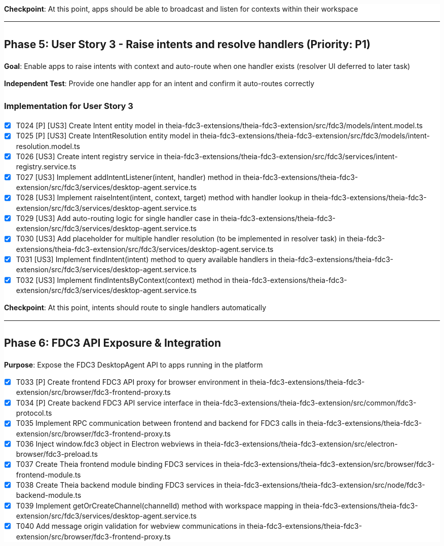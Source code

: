 **Checkpoint**: At this point, apps should be able to broadcast and listen for contexts within their workspace

---

## Phase 5: User Story 3 - Raise intents and resolve handlers (Priority: P1)

**Goal**: Enable apps to raise intents with context and auto-route when one handler exists (resolver UI deferred to later task)

**Independent Test**: Provide one handler app for an intent and confirm it auto-routes correctly

### Implementation for User Story 3

- [X] T024 [P] [US3] Create Intent entity model in theia-fdc3-extensions/theia-fdc3-extension/src/fdc3/models/intent.model.ts
- [X] T025 [P] [US3] Create IntentResolution entity model in theia-fdc3-extensions/theia-fdc3-extension/src/fdc3/models/intent-resolution.model.ts
- [X] T026 [US3] Create intent registry service in theia-fdc3-extensions/theia-fdc3-extension/src/fdc3/services/intent-registry.service.ts
- [X] T027 [US3] Implement addIntentListener(intent, handler) method in theia-fdc3-extensions/theia-fdc3-extension/src/fdc3/services/desktop-agent.service.ts
- [X] T028 [US3] Implement raiseIntent(intent, context, target) method with handler lookup in theia-fdc3-extensions/theia-fdc3-extension/src/fdc3/services/desktop-agent.service.ts
- [X] T029 [US3] Add auto-routing logic for single handler case in theia-fdc3-extensions/theia-fdc3-extension/src/fdc3/services/desktop-agent.service.ts
- [X] T030 [US3] Add placeholder for multiple handler resolution (to be implemented in resolver task) in theia-fdc3-extensions/theia-fdc3-extension/src/fdc3/services/desktop-agent.service.ts
- [X] T031 [US3] Implement findIntent(intent) method to query available handlers in theia-fdc3-extensions/theia-fdc3-extension/src/fdc3/services/desktop-agent.service.ts
- [X] T032 [US3] Implement findIntentsByContext(context) method in theia-fdc3-extensions/theia-fdc3-extension/src/fdc3/services/desktop-agent.service.ts

**Checkpoint**: At this point, intents should route to single handlers automatically

---

## Phase 6: FDC3 API Exposure & Integration

**Purpose**: Expose the FDC3 DesktopAgent API to apps running in the platform

- [X] T033 [P] Create frontend FDC3 API proxy for browser environment in theia-fdc3-extensions/theia-fdc3-extension/src/browser/fdc3-frontend-proxy.ts
- [X] T034 [P] Create backend FDC3 API service interface in theia-fdc3-extensions/theia-fdc3-extension/src/common/fdc3-protocol.ts
- [X] T035 Implement RPC communication between frontend and backend for FDC3 calls in theia-fdc3-extensions/theia-fdc3-extension/src/browser/fdc3-frontend-proxy.ts
- [X] T036 Inject window.fdc3 object in Electron webviews in theia-fdc3-extensions/theia-fdc3-extension/src/electron-browser/fdc3-preload.ts
- [X] T037 Create Theia frontend module binding FDC3 services in theia-fdc3-extensions/theia-fdc3-extension/src/browser/fdc3-frontend-module.ts
- [X] T038 Create Theia backend module binding FDC3 services in theia-fdc3-extensions/theia-fdc3-extension/src/node/fdc3-backend-module.ts
- [X] T039 Implement getOrCreateChannel(channelId) method with workspace mapping in theia-fdc3-extensions/theia-fdc3-extension/src/fdc3/services/desktop-agent.service.ts
- [X] T040 Add message origin validation for webview communications in theia-fdc3-extensions/theia-fdc3-extension/src/browser/fdc3-frontend-proxy.ts
